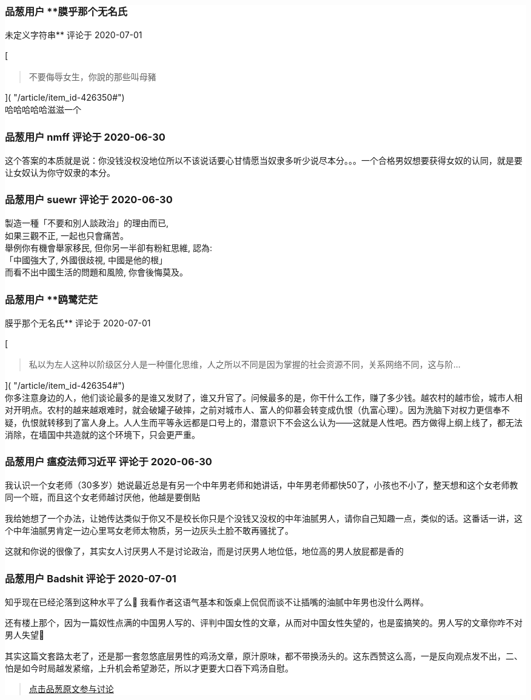 
            
### 品葱用户 **膜乎那个无名氏 
未定义字符串** 评论于 2020-07-01
        
[

> 不要侮辱女生，你說的那些叫母豬

]( "/article/item_id-426350#")  
哈哈哈哈哈滋滋一个
        


            
### 品葱用户 **nmff** 评论于 2020-06-30
        
这个答案的本质就是说：你没钱没权没地位所以不该说话要心甘情愿当奴隶多听少说尽本分。。。一个合格男奴想要获得女奴的认同，就是要让女奴认为你守奴隶的本分。
        


            
### 品葱用户 **suewr** 评论于 2020-06-30
        
製造一種「不要和別人談政治」的理由而已,  
如果三觀不正, 一起也只會痛苦。  
舉例你有機會舉家移民, 但你另一半卻有粉紅思維, 認為:  
「中國強大了, 外國很歧視, 中國是他的根」  
而看不出中國生活的問題和風險, 你會後悔莫及。
        


            
### 品葱用户 **鸥鹭茫茫 
膜乎那个无名氏** 评论于 2020-07-01
        
[

> 私以为左人这种以阶级区分人是一种僵化思维，人之所以不同是因为掌握的社会资源不同，关系网络不同，这与阶...

]( "/article/item_id-426354#")  
你多注意身边的人，他们谈论最多的是谁又发财了，谁又升官了。问候最多的是，你干什么工作，赚了多少钱。越农村的越市侩，城市人相对开明点。农村的越来越艰难时，就会破罐子破摔，之前对城市人、富人的仰慕会转变成仇恨（仇富心理）。因为洗脑下对权力更信奉不疑，仇恨就转移到了富人身上。人人生而平等永远都是口号上的，潜意识下不会这么认为——这就是人性吧。西方做得上纲上线了，都无法消除，在墙国中共造就的这个环境下，只会更严重。
        


            
### 品葱用户 **瘟疫法师习近平** 评论于 2020-06-30
        
我认识一个女老师（30多岁）她说最近总是有另一个中年男老师和她讲话，中年男老师都快50了，小孩也不小了，整天想和这个女老师教同一个班，而且这个女老师越讨厌他，他越是要倒贴  
  
我给她想了一个办法，让她传达类似于你又不是校长你只是个没钱又没权的中年油腻男人，请你自己知趣一点，类似的话。这番话一讲，这个中年油腻男肯定一边心里骂女老师太物质，另一边灰头土脸不敢再骚扰了。  
  
这就和你说的很像了，其实女人讨厌男人不是讨论政治，而是讨厌男人地位低，地位高的男人放屁都是香的
        


            
### 品葱用户 **Badshit** 评论于 2020-07-01
        
知乎现在已经沦落到这种水平了么👾 我看作者这语气基本和饭桌上侃侃而谈不让插嘴的油腻中年男也没什么两样。  
  
还有楼上那个，因为一篇奴性点满的中国男人写的、评判中国女性的文章，从而对中国女性失望的，也是蛮搞笑的。男人写的文章你咋不对男人失望🙈  
  
其实这篇文套路太老了，还是那一套忽悠底层男性的鸡汤文章，原汁原味，都不带换汤头的。这东西赞这么高，一是反向观点发不出，二、怕是如今时局越发紧缩，上升机会希望渺茫，所以才更要大口吞下鸡汤自慰。
        






> [点击品葱原文参与讨论](https://pincong.rocks/article/20990)

